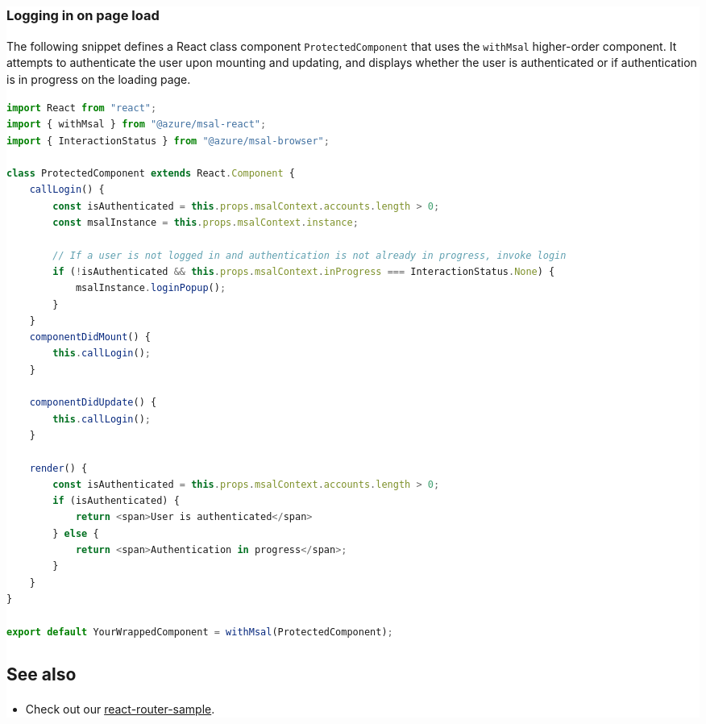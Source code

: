 ### Logging in on page load

The following snippet defines a React class component `ProtectedComponent` that uses the `withMsal` higher-order component. It attempts to authenticate the user upon mounting and updating, and displays whether the user is authenticated or if authentication is in progress on the loading page.

```javascript
import React from "react";
import { withMsal } from "@azure/msal-react";
import { InteractionStatus } from "@azure/msal-browser";

class ProtectedComponent extends React.Component {
    callLogin() {
        const isAuthenticated = this.props.msalContext.accounts.length > 0;
        const msalInstance = this.props.msalContext.instance;

        // If a user is not logged in and authentication is not already in progress, invoke login
        if (!isAuthenticated && this.props.msalContext.inProgress === InteractionStatus.None) {
            msalInstance.loginPopup();
        }
    }
    componentDidMount() {
        this.callLogin();
    }

    componentDidUpdate() {
        this.callLogin();
    }
    
    render() {
        const isAuthenticated = this.props.msalContext.accounts.length > 0;
        if (isAuthenticated) {
            return <span>User is authenticated</span>
        } else {
            return <span>Authentication in progress</span>;
        }
    }
}

export default YourWrappedComponent = withMsal(ProtectedComponent);
```

## See also

- Check out our [react-router-sample](https://github.com/AzureAD/microsoft-authentication-library-for-js/tree/dev/samples/msal-react-samples/react-router-sample).
